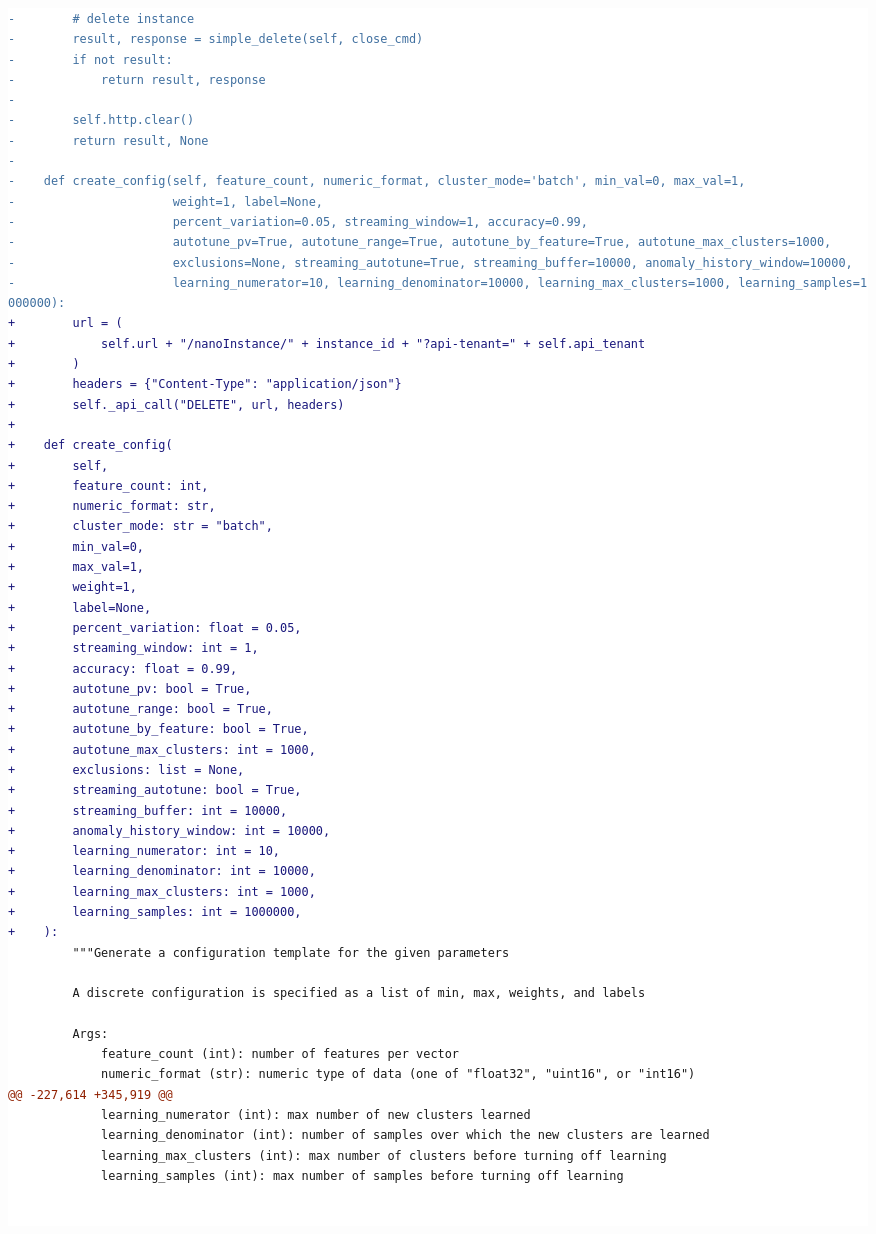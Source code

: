 ```diff
-        # delete instance
-        result, response = simple_delete(self, close_cmd)
-        if not result:
-            return result, response
-
-        self.http.clear()
-        return result, None
-
-    def create_config(self, feature_count, numeric_format, cluster_mode='batch', min_val=0, max_val=1,
-                      weight=1, label=None,
-                      percent_variation=0.05, streaming_window=1, accuracy=0.99,
-                      autotune_pv=True, autotune_range=True, autotune_by_feature=True, autotune_max_clusters=1000,
-                      exclusions=None, streaming_autotune=True, streaming_buffer=10000, anomaly_history_window=10000,
-                      learning_numerator=10, learning_denominator=10000, learning_max_clusters=1000, learning_samples=1000000):
+        url = (
+            self.url + "/nanoInstance/" + instance_id + "?api-tenant=" + self.api_tenant
+        )
+        headers = {"Content-Type": "application/json"}
+        self._api_call("DELETE", url, headers)
+
+    def create_config(
+        self,
+        feature_count: int,
+        numeric_format: str,
+        cluster_mode: str = "batch",
+        min_val=0,
+        max_val=1,
+        weight=1,
+        label=None,
+        percent_variation: float = 0.05,
+        streaming_window: int = 1,
+        accuracy: float = 0.99,
+        autotune_pv: bool = True,
+        autotune_range: bool = True,
+        autotune_by_feature: bool = True,
+        autotune_max_clusters: int = 1000,
+        exclusions: list = None,
+        streaming_autotune: bool = True,
+        streaming_buffer: int = 10000,
+        anomaly_history_window: int = 10000,
+        learning_numerator: int = 10,
+        learning_denominator: int = 10000,
+        learning_max_clusters: int = 1000,
+        learning_samples: int = 1000000,
+    ):
         """Generate a configuration template for the given parameters
 
         A discrete configuration is specified as a list of min, max, weights, and labels
 
         Args:
             feature_count (int): number of features per vector
             numeric_format (str): numeric type of data (one of "float32", "uint16", or "int16")
@@ -227,614 +345,919 @@
             learning_numerator (int): max number of new clusters learned
             learning_denominator (int): number of samples over which the new clusters are learned
             learning_max_clusters (int): max number of clusters before turning off learning
             learning_samples (int): max number of samples before turning off learning
 
 
```